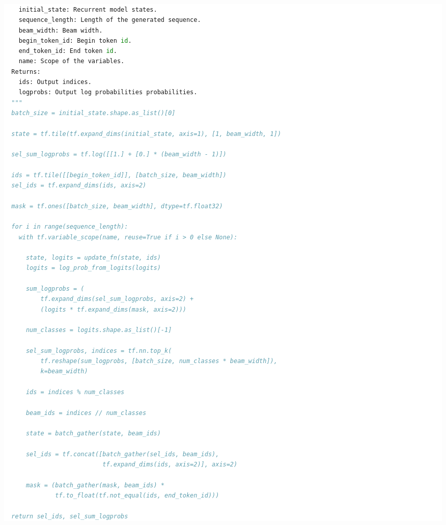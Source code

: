 ```py
    initial_state: Recurrent model states.
    sequence_length: Length of the generated sequence.
    beam_width: Beam width.
    begin_token_id: Begin token id.
    end_token_id: End token id.
    name: Scope of the variables.
  Returns:
    ids: Output indices.
    logprobs: Output log probabilities probabilities.
  """
  batch_size = initial_state.shape.as_list()[0]

  state = tf.tile(tf.expand_dims(initial_state, axis=1), [1, beam_width, 1])

  sel_sum_logprobs = tf.log([[1.] + [0.] * (beam_width - 1)])

  ids = tf.tile([[begin_token_id]], [batch_size, beam_width])
  sel_ids = tf.expand_dims(ids, axis=2)

  mask = tf.ones([batch_size, beam_width], dtype=tf.float32)

  for i in range(sequence_length):
    with tf.variable_scope(name, reuse=True if i > 0 else None):

      state, logits = update_fn(state, ids)
      logits = log_prob_from_logits(logits)

      sum_logprobs = (
          tf.expand_dims(sel_sum_logprobs, axis=2) +
          (logits * tf.expand_dims(mask, axis=2)))

      num_classes = logits.shape.as_list()[-1]

      sel_sum_logprobs, indices = tf.nn.top_k(
          tf.reshape(sum_logprobs, [batch_size, num_classes * beam_width]),
          k=beam_width)

      ids = indices % num_classes

      beam_ids = indices // num_classes

      state = batch_gather(state, beam_ids)

      sel_ids = tf.concat([batch_gather(sel_ids, beam_ids),
                           tf.expand_dims(ids, axis=2)], axis=2)

      mask = (batch_gather(mask, beam_ids) *
              tf.to_float(tf.not_equal(ids, end_token_id)))

  return sel_ids, sel_sum_logprobs
```

